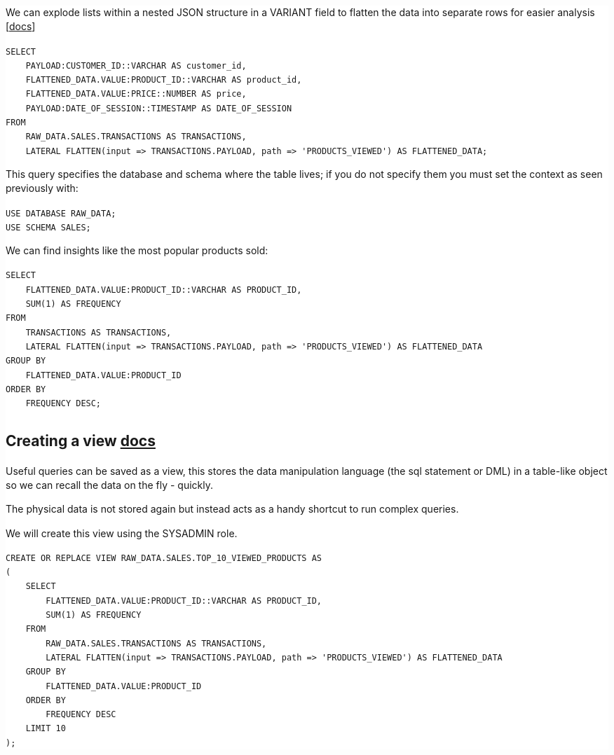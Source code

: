 We can explode lists within a nested JSON structure in a VARIANT field to flatten the data into separate rows for easier analysis [[docs](https://docs.snowflake.com/en/sql-reference/functions/flatten.html)]


    SELECT
        PAYLOAD:CUSTOMER_ID::VARCHAR AS customer_id,
        FLATTENED_DATA.VALUE:PRODUCT_ID::VARCHAR AS product_id,
        FLATTENED_DATA.VALUE:PRICE::NUMBER AS price,
        PAYLOAD:DATE_OF_SESSION::TIMESTAMP AS DATE_OF_SESSION
    FROM
        RAW_DATA.SALES.TRANSACTIONS AS TRANSACTIONS,
        LATERAL FLATTEN(input => TRANSACTIONS.PAYLOAD, path => 'PRODUCTS_VIEWED') AS FLATTENED_DATA;


This query specifies the database and schema where the table lives; if you do not specify them you must set the context as seen previously with:

    USE DATABASE RAW_DATA;
    USE SCHEMA SALES;

We can find insights like the most popular products sold:

    SELECT
        FLATTENED_DATA.VALUE:PRODUCT_ID::VARCHAR AS PRODUCT_ID,
        SUM(1) AS FREQUENCY
    FROM
        TRANSACTIONS AS TRANSACTIONS,
        LATERAL FLATTEN(input => TRANSACTIONS.PAYLOAD, path => 'PRODUCTS_VIEWED') AS FLATTENED_DATA
    GROUP BY
        FLATTENED_DATA.VALUE:PRODUCT_ID
    ORDER BY
        FREQUENCY DESC;

## Creating a view [docs](https://docs.snowflake.com/en/user-guide/views-introduction.html)

Useful queries can be saved as a view, this stores the data manipulation language (the sql statement or DML) in a table-like object so we can recall the data on the fly - quickly.

The physical data is not stored again but instead acts as a handy shortcut to run complex queries.

We will create this view using the SYSADMIN role.

    CREATE OR REPLACE VIEW RAW_DATA.SALES.TOP_10_VIEWED_PRODUCTS AS
    (
        SELECT
            FLATTENED_DATA.VALUE:PRODUCT_ID::VARCHAR AS PRODUCT_ID,
            SUM(1) AS FREQUENCY
        FROM
            RAW_DATA.SALES.TRANSACTIONS AS TRANSACTIONS,
            LATERAL FLATTEN(input => TRANSACTIONS.PAYLOAD, path => 'PRODUCTS_VIEWED') AS FLATTENED_DATA
        GROUP BY
            FLATTENED_DATA.VALUE:PRODUCT_ID
        ORDER BY
            FREQUENCY DESC
        LIMIT 10
    ); 
